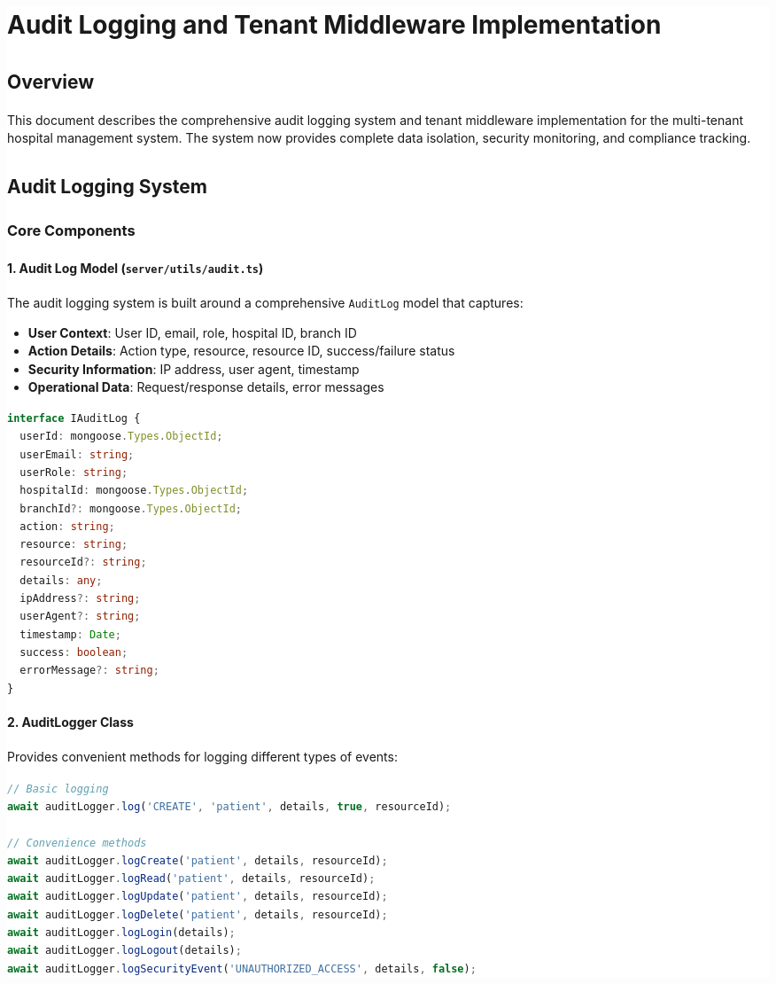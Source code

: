 # Audit Logging and Tenant Middleware Implementation

## Overview

This document describes the comprehensive audit logging system and tenant middleware implementation for the multi-tenant hospital management system. The system now provides complete data isolation, security monitoring, and compliance tracking.

## Audit Logging System

### Core Components

#### 1. Audit Log Model (`server/utils/audit.ts`)

The audit logging system is built around a comprehensive `AuditLog` model that captures:

- **User Context**: User ID, email, role, hospital ID, branch ID
- **Action Details**: Action type, resource, resource ID, success/failure status
- **Security Information**: IP address, user agent, timestamp
- **Operational Data**: Request/response details, error messages

```typescript
interface IAuditLog {
  userId: mongoose.Types.ObjectId;
  userEmail: string;
  userRole: string;
  hospitalId: mongoose.Types.ObjectId;
  branchId?: mongoose.Types.ObjectId;
  action: string;
  resource: string;
  resourceId?: string;
  details: any;
  ipAddress?: string;
  userAgent?: string;
  timestamp: Date;
  success: boolean;
  errorMessage?: string;
}
```

#### 2. AuditLogger Class

Provides convenient methods for logging different types of events:

```typescript
// Basic logging
await auditLogger.log('CREATE', 'patient', details, true, resourceId);

// Convenience methods
await auditLogger.logCreate('patient', details, resourceId);
await auditLogger.logRead('patient', details, resourceId);
await auditLogger.logUpdate('patient', details, resourceId);
await auditLogger.logDelete('patient', details, resourceId);
await auditLogger.logLogin(details);
await auditLogger.logLogout(details);
await auditLogger.logSecurityEvent('UNAUTHORIZED_ACCESS', details, false);
```
